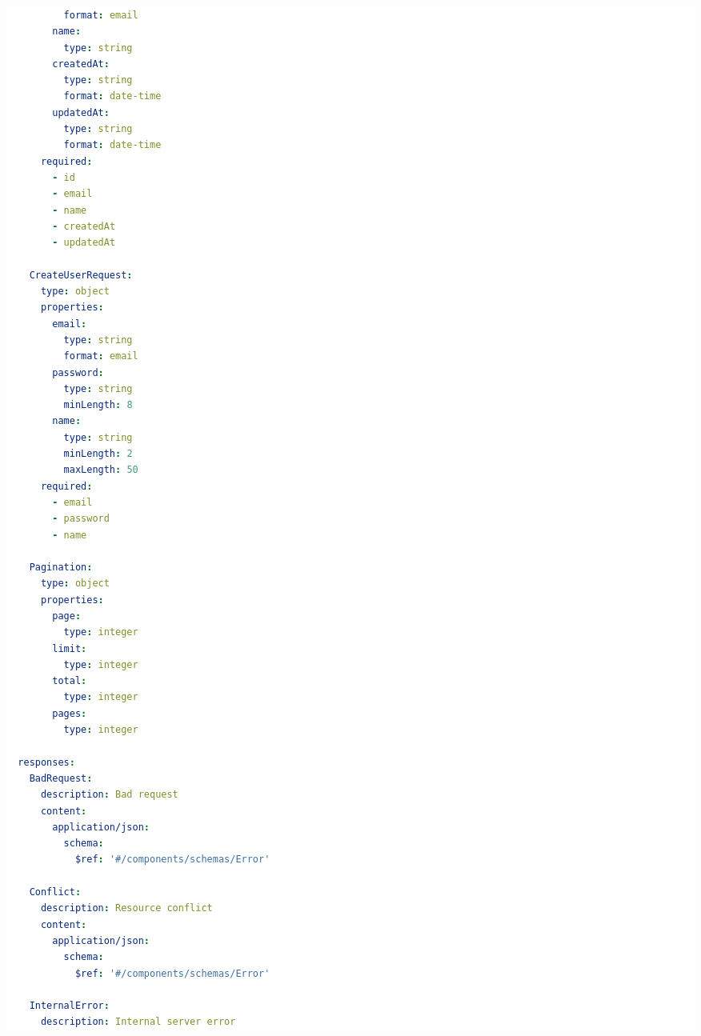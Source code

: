 ```yaml
          format: email
        name:
          type: string
        createdAt:
          type: string
          format: date-time
        updatedAt:
          type: string
          format: date-time
      required:
        - id
        - email
        - name
        - createdAt
        - updatedAt
    
    CreateUserRequest:
      type: object
      properties:
        email:
          type: string
          format: email
        password:
          type: string
          minLength: 8
        name:
          type: string
          minLength: 2
          maxLength: 50
      required:
        - email
        - password
        - name
    
    Pagination:
      type: object
      properties:
        page:
          type: integer
        limit:
          type: integer
        total:
          type: integer
        pages:
          type: integer
  
  responses:
    BadRequest:
      description: Bad request
      content:
        application/json:
          schema:
            $ref: '#/components/schemas/Error'
    
    Conflict:
      description: Resource conflict
      content:
        application/json:
          schema:
            $ref: '#/components/schemas/Error'
    
    InternalError:
      description: Internal server error
```